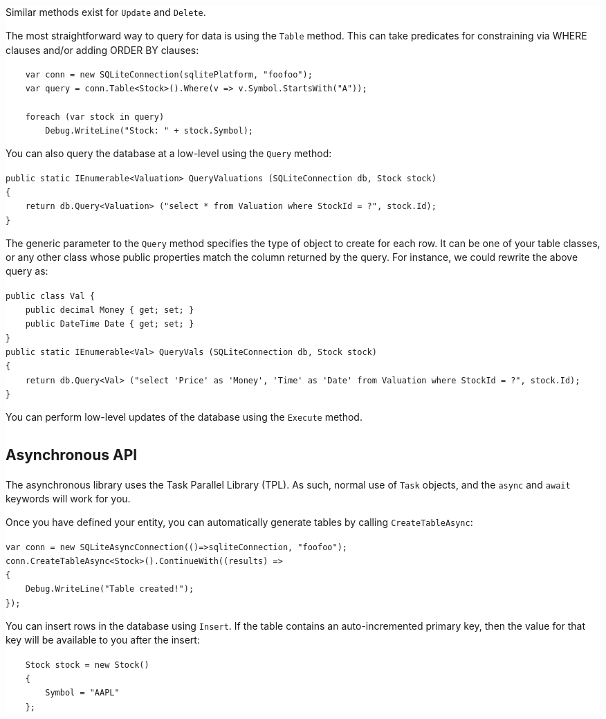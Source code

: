Similar methods exist for `Update` and `Delete`.

The most straightforward way to query for data is using the `Table` method. This can take predicates for constraining via WHERE clauses and/or adding ORDER BY clauses:

		var conn = new SQLiteConnection(sqlitePlatform, "foofoo");
		var query = conn.Table<Stock>().Where(v => v.Symbol.StartsWith("A"));

		foreach (var stock in query)
			Debug.WriteLine("Stock: " + stock.Symbol);

You can also query the database at a low-level using the `Query` method:

    public static IEnumerable<Valuation> QueryValuations (SQLiteConnection db, Stock stock)
    {
    	return db.Query<Valuation> ("select * from Valuation where StockId = ?", stock.Id);
    }

The generic parameter to the `Query` method specifies the type of object to create for each row. It can be one of your table classes, or any other class whose public properties match the column returned by the query. For instance, we could rewrite the above query as:

    public class Val {
    	public decimal Money { get; set; }
    	public DateTime Date { get; set; }
    }
    public static IEnumerable<Val> QueryVals (SQLiteConnection db, Stock stock)
    {
    	return db.Query<Val> ("select 'Price' as 'Money', 'Time' as 'Date' from Valuation where StockId = ?", stock.Id);
    }

You can perform low-level updates of the database using the `Execute` method.

## Asynchronous API

The asynchronous library uses the Task Parallel Library (TPL). As such, normal use of `Task` objects, and the `async` and `await` keywords 
will work for you.

Once you have defined your entity, you can automatically generate tables by calling `CreateTableAsync`:

	var conn = new SQLiteAsyncConnection(()=>sqliteConnection, "foofoo");
	conn.CreateTableAsync<Stock>().ContinueWith((results) =>
	{
		Debug.WriteLine("Table created!");
	});

You can insert rows in the database using `Insert`. If the table contains an auto-incremented primary key, then the value for that key will be available to you after the insert:

		Stock stock = new Stock()
		{
			Symbol = "AAPL"
		};
